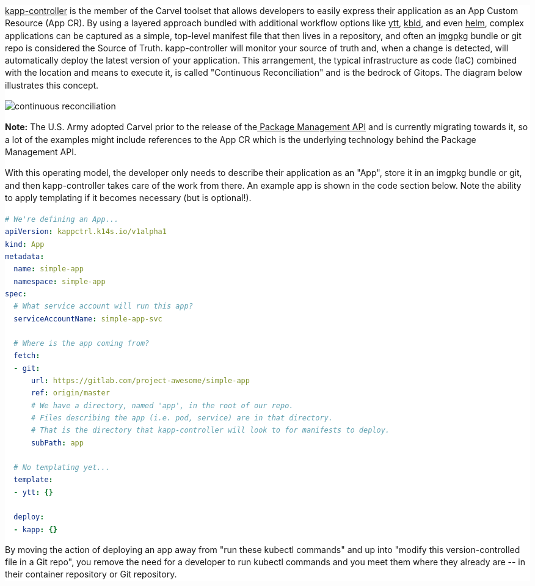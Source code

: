 [kapp-controller](https://carvel.dev/kapp-controller/) is the member of the Carvel toolset that allows developers to easily express their application as an App Custom Resource (App CR). By using a layered approach bundled with additional workflow options like [ytt](https://carvel.dev/ytt/), [kbld](https://carvel.dev/kbld/), and even [helm](https://helm.sh/), complex applications can be captured as a simple, top-level manifest file that then lives in a repository, and often an [imgpkg](https://carvel.dev/imgpkg/) bundle or git repo is considered the Source of Truth. kapp-controller will monitor your source of truth and, when a change is detected, will automatically deploy the latest version of your application. This arrangement, the typical infrastructure as code (IaC) combined with the location and means to execute it, is called "Continuous Reconciliation" and is the bedrock of Gitops. The diagram below illustrates this concept.

![continuous reconciliation](/images/blog/1_continuous_reconciliation.png)

**Note:** The U.S. Army adopted Carvel prior to the release of the[ Package Management API](https://carvel.dev/kapp-controller/docs/latest/packaging/) and is currently migrating towards it, so a lot of the examples might include references to the App CR which is the underlying technology behind the Package Management API.

With this operating model, the developer only needs to describe their application as an "App", store it in an imgpkg bundle or git, and then kapp-controller takes care of the work from there. An example app is shown in the code section below. Note the ability to apply templating if it becomes necessary (but is optional!).

```yaml
# We're defining an App...
apiVersion: kappctrl.k14s.io/v1alpha1
kind: App
metadata:
  name: simple-app
  namespace: simple-app
spec:
  # What service account will run this app?
  serviceAccountName: simple-app-svc

  # Where is the app coming from?
  fetch:
  - git:
      url: https://gitlab.com/project-awesome/simple-app
      ref: origin/master
      # We have a directory, named 'app', in the root of our repo.
      # Files describing the app (i.e. pod, service) are in that directory.
      # That is the directory that kapp-controller will look to for manifests to deploy.
      subPath: app

  # No templating yet...
  template:
  - ytt: {}

  deploy:
  - kapp: {}
```

By moving the action of deploying an app away from "run these kubectl commands" and up into "modify this version-controlled file in a Git repo", you remove the need for a developer to run kubectl commands and you meet them where they already are -- in their container repository or Git repository. 
